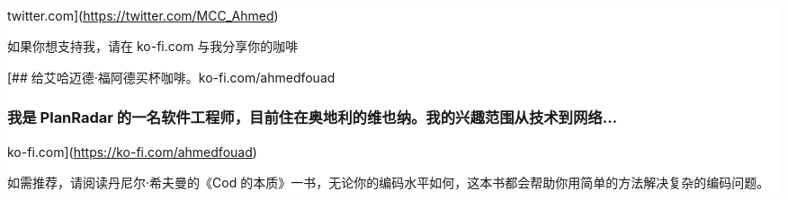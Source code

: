 twitter.com](https://twitter.com/MCC_Ahmed) 

如果你想支持我，请在 ko-fi.com 与我分享你的咖啡

[](https://ko-fi.com/ahmedfouad) [## 给艾哈迈德·福阿德买杯咖啡。ko-fi.com/ahmedfouad

### 我是 PlanRadar 的一名软件工程师，目前住在奥地利的维也纳。我的兴趣范围从技术到网络…

ko-fi.com](https://ko-fi.com/ahmedfouad) 

如需推荐，请阅读丹尼尔·希夫曼的《Cod 的本质》一书，无论你的编码水平如何，这本书都会帮助你用简单的方法解决复杂的编码问题。